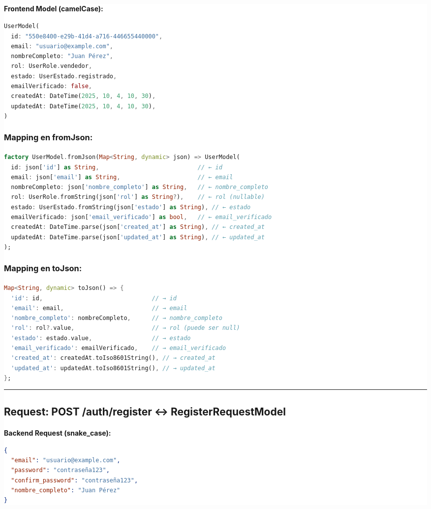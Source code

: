 **Frontend Model (camelCase):**
```dart
UserModel(
  id: "550e8400-e29b-41d4-a716-446655440000",
  email: "usuario@example.com",
  nombreCompleto: "Juan Pérez",
  rol: UserRole.vendedor,
  estado: UserEstado.registrado,
  emailVerificado: false,
  createdAt: DateTime(2025, 10, 4, 10, 30),
  updatedAt: DateTime(2025, 10, 4, 10, 30),
)
```

### Mapping en fromJson:

```dart
factory UserModel.fromJson(Map<String, dynamic> json) => UserModel(
  id: json['id'] as String,                            // ← id
  email: json['email'] as String,                      // ← email
  nombreCompleto: json['nombre_completo'] as String,   // ← nombre_completo
  rol: UserRole.fromString(json['rol'] as String?),    // ← rol (nullable)
  estado: UserEstado.fromString(json['estado'] as String), // ← estado
  emailVerificado: json['email_verificado'] as bool,   // ← email_verificado
  createdAt: DateTime.parse(json['created_at'] as String), // ← created_at
  updatedAt: DateTime.parse(json['updated_at'] as String), // ← updated_at
);
```

### Mapping en toJson:

```dart
Map<String, dynamic> toJson() => {
  'id': id,                               // → id
  'email': email,                         // → email
  'nombre_completo': nombreCompleto,      // → nombre_completo
  'rol': rol?.value,                      // → rol (puede ser null)
  'estado': estado.value,                 // → estado
  'email_verificado': emailVerificado,    // → email_verificado
  'created_at': createdAt.toIso8601String(), // → created_at
  'updated_at': updatedAt.toIso8601String(), // → updated_at
};
```

---

## Request: POST /auth/register ↔ RegisterRequestModel

**Backend Request (snake_case):**
```json
{
  "email": "usuario@example.com",
  "password": "contraseña123",
  "confirm_password": "contraseña123",
  "nombre_completo": "Juan Pérez"
}
```
